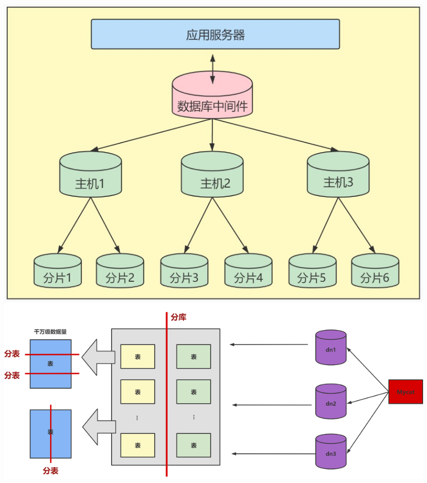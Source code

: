 ![image3](IMG/第12章_数据库其它调优策略.asserts/image3.jpeg)

![image4](IMG/第12章_数据库其它调优策略.asserts/image4.png)
